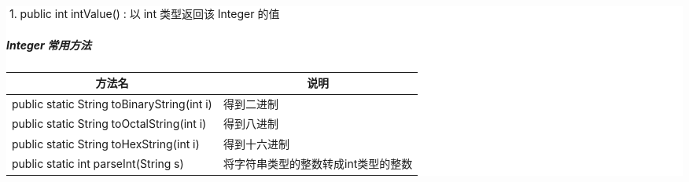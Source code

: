 ​        1. public int intValue() : 以 int 类型返回该 Integer 的值

##### **Integer** **常用方法**

| 方法名                                     | 说明                                |
| ------------------------------------------ | ----------------------------------- |
| public static String toBinaryString(int i) | 得到二进制                          |
| public static String toOctalString(int i)  | 得到八进制                          |
| public static String toHexString(int i)    | 得到十六进制                        |
| public static int parseInt(String s)       | 将字符串类型的整数转成int类型的整数 |